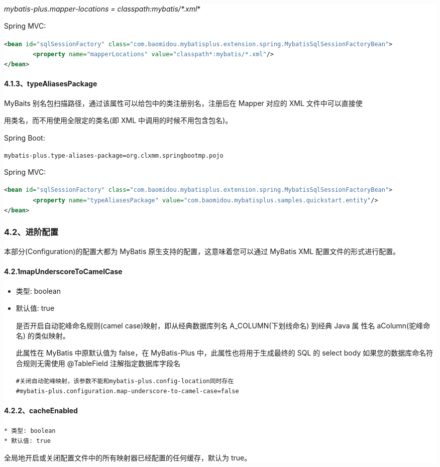 **mybatis-plus.mapper-locations = classpath*:mybatis/*.xml**

Spring MVC:

```xml
<bean id="sqlSessionFactory" class="com.baomidou.mybatisplus.extension.spring.MybatisSqlSessionFactoryBean">
		<property name="mapperLocations" value="classpath*:mybatis/*.xml"/>
</bean>
```

#### 4.1.3、typeAliasesPackage

MyBaits 别名包扫描路径，通过该属性可以给包中的类注册别名，注册后在 Mapper 对应的 XML 文件中可以直接使

用类名，而不用使用全限定的类名(即 XML 中调用的时候不用包含包名)。

Spring Boot:

```properties
mybatis-plus.type-aliases-package=org.clxmm.springbootmp.pojo
```

Spring MVC:

```xml
<bean id="sqlSessionFactory" class="com.baomidou.mybatisplus.extension.spring.MybatisSqlSessionFactoryBean">
		<property name="typeAliasesPackage" value="com.baomidou.mybatisplus.samples.quickstart.entity"/>
</bean>
```

### 4.2、进阶配置

本部分(Configuration)的配置大都为 MyBatis 原生支持的配置，这意味着您可以通过 MyBatis XML 配置文件的形式进行配置。

####  4.2.1mapUnderscoreToCamelCase

* 类型: boolean

* 默认值: true

  是否开启自动驼峰命名规则(camel case)映射，即从经典数据库列名 A_COLUMN(下划线命名) 到经典 Java 属 性名 aColumn(驼峰命名) 的类似映射。



  此属性在 MyBatis 中原默认值为 false，在 MyBatis-Plus 中，此属性也将用于生成最终的 SQL 的 select body 如果您的数据库命名符合规则无需使用 @TableField 注解指定数据库字段名

  ```properties
  #关闭自动驼峰映射，该参数不能和mybatis-plus.config-location同时存在
  #mybatis-plus.configuration.map-underscore-to-camel-case=false
  ```

#### 4.2.2、cacheEnabled

	* 类型: boolean
	* 默认值: true

全局地开启或关闭配置文件中的所有映射器已经配置的任何缓存，默认为 true。
